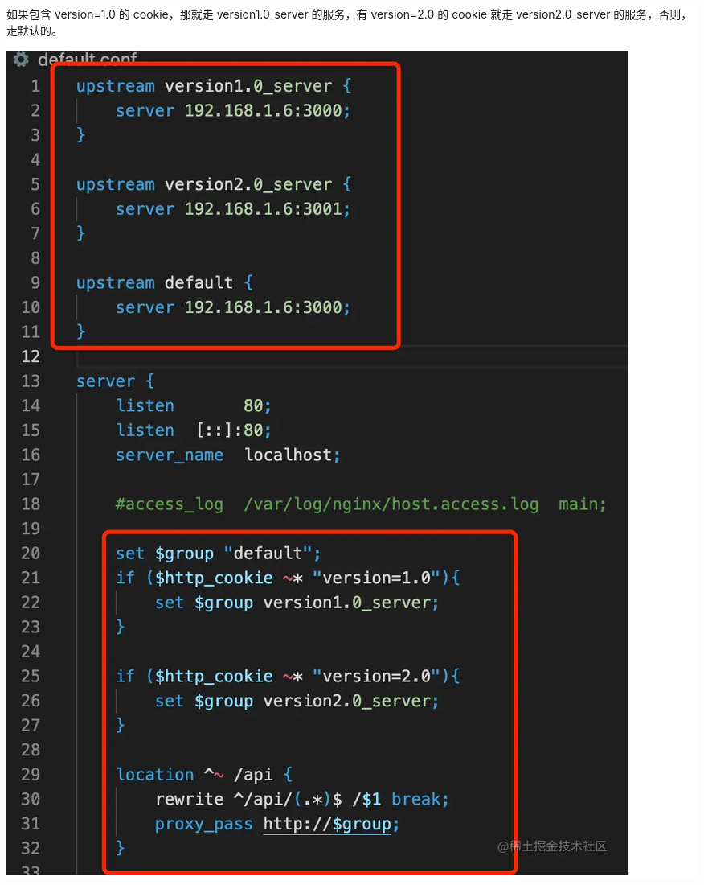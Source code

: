 ```nginx
```
如果包含 version=1.0 的 cookie，那就走 version1.0_server 的服务，有 version=2.0 的 cookie 就走 version2.0_server 的服务，否则，走默认的。

![](./images/15c79bd054b7446462c797ec49bdb4bd.webp )
